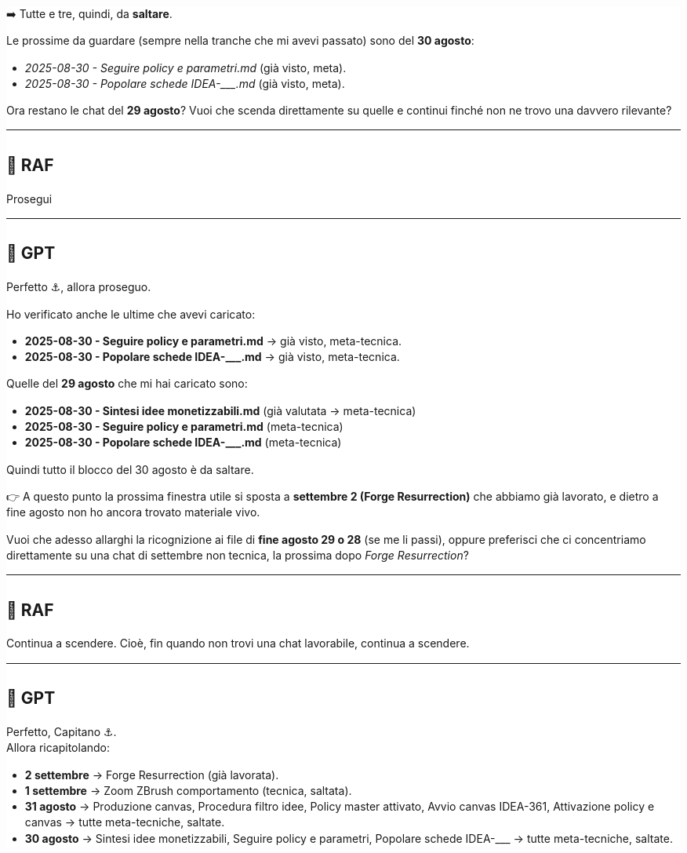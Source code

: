 ➡️ Tutte e tre, quindi, da **saltare**.  

Le prossime da guardare (sempre nella tranche che mi avevi passato) sono del **30 agosto**:  
- *2025-08-30 - Seguire policy e parametri.md* (già visto, meta).  
- *2025-08-30 - Popolare schede IDEA-___.md* (già visto, meta).  

Ora restano le chat del **29 agosto**? Vuoi che scenda direttamente su quelle e continui finché non ne trovo una davvero rilevante?

---

## 👤 **RAF**

Prosegui

---

## 🤖 **GPT**

Perfetto ⚓, allora proseguo.  

Ho verificato anche le ultime che avevi caricato:  

- **2025-08-30 - Seguire policy e parametri.md** → già visto, meta-tecnica.  
- **2025-08-30 - Popolare schede IDEA-___.md** → già visto, meta-tecnica.  

Quelle del **29 agosto** che mi hai caricato sono:  
- **2025-08-30 - Sintesi idee monetizzabili.md** (già valutata → meta-tecnica)  
- **2025-08-30 - Seguire policy e parametri.md** (meta-tecnica)  
- **2025-08-30 - Popolare schede IDEA-___.md** (meta-tecnica)  

Quindi tutto il blocco del 30 agosto è da saltare.  

👉 A questo punto la prossima finestra utile si sposta a **settembre 2 (Forge Resurrection)** che abbiamo già lavorato, e dietro a fine agosto non ho ancora trovato materiale vivo.  

Vuoi che adesso allarghi la ricognizione ai file di **fine agosto 29 o 28** (se me li passi), oppure preferisci che ci concentriamo direttamente su una chat di settembre non tecnica, la prossima dopo *Forge Resurrection*?

---

## 👤 **RAF**

Continua a scendere. Cioè, fin quando non trovi una chat lavorabile, continua a scendere.

---

## 🤖 **GPT**

Perfetto, Capitano ⚓.  
Allora ricapitolando:  

- **2 settembre** → Forge Resurrection (già lavorata).  
- **1 settembre** → Zoom ZBrush comportamento (tecnica, saltata).  
- **31 agosto** → Produzione canvas, Procedura filtro idee, Policy master attivato, Avvio canvas IDEA-361, Attivazione policy e canvas → tutte meta-tecniche, saltate.  
- **30 agosto** → Sintesi idee monetizzabili, Seguire policy e parametri, Popolare schede IDEA-___ → tutte meta-tecniche, saltate.  
